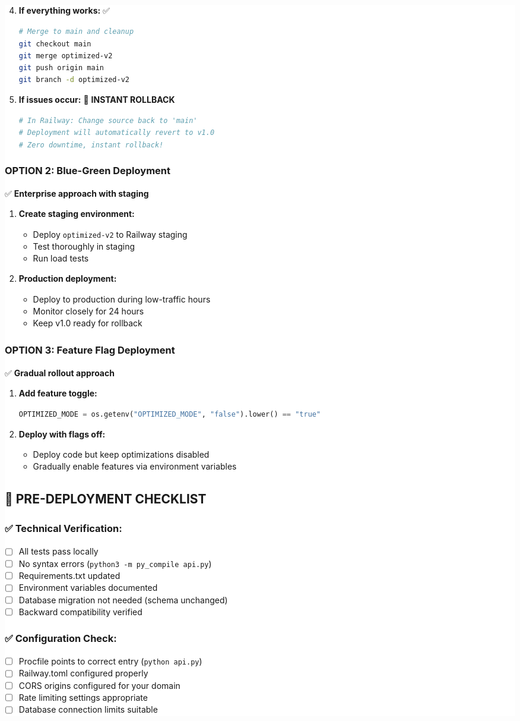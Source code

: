 4. **If everything works:** ✅
   ```bash
   # Merge to main and cleanup
   git checkout main
   git merge optimized-v2
   git push origin main
   git branch -d optimized-v2
   ```

5. **If issues occur:** 🚨 **INSTANT ROLLBACK**
   ```bash
   # In Railway: Change source back to 'main'
   # Deployment will automatically revert to v1.0
   # Zero downtime, instant rollback!
   ```

### OPTION 2: Blue-Green Deployment
✅ **Enterprise approach with staging**

1. **Create staging environment:**
   - Deploy `optimized-v2` to Railway staging
   - Test thoroughly in staging
   - Run load tests

2. **Production deployment:**
   - Deploy to production during low-traffic hours
   - Monitor closely for 24 hours
   - Keep v1.0 ready for rollback

### OPTION 3: Feature Flag Deployment
✅ **Gradual rollout approach**

1. **Add feature toggle:**
   ```python
   OPTIMIZED_MODE = os.getenv("OPTIMIZED_MODE", "false").lower() == "true"
   ```

2. **Deploy with flags off:**
   - Deploy code but keep optimizations disabled
   - Gradually enable features via environment variables

## 🔧 PRE-DEPLOYMENT CHECKLIST

### ✅ Technical Verification:
- [ ] All tests pass locally
- [ ] No syntax errors (`python3 -m py_compile api.py`)
- [ ] Requirements.txt updated
- [ ] Environment variables documented
- [ ] Database migration not needed (schema unchanged)
- [ ] Backward compatibility verified

### ✅ Configuration Check:
- [ ] Procfile points to correct entry (`python api.py`)
- [ ] Railway.toml configured properly
- [ ] CORS origins configured for your domain
- [ ] Rate limiting settings appropriate
- [ ] Database connection limits suitable
